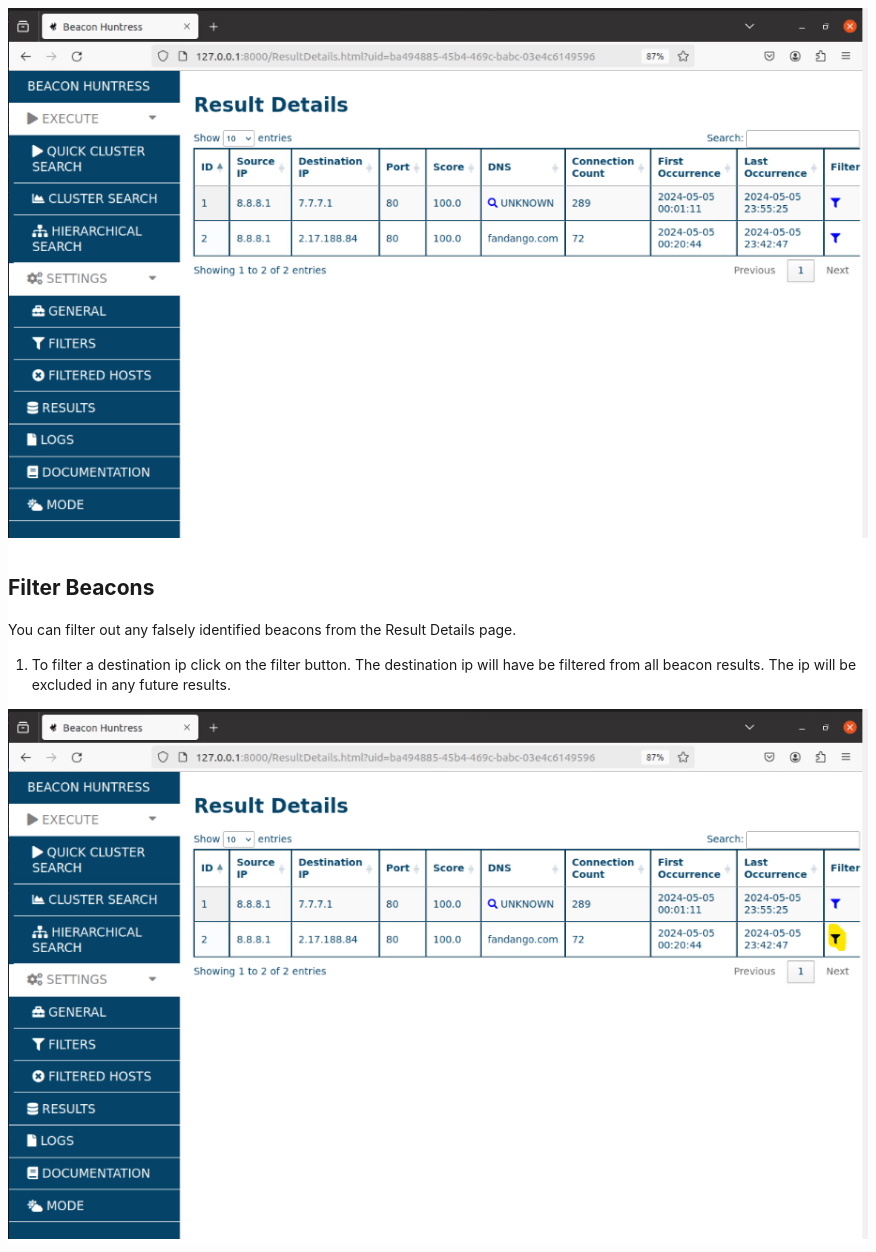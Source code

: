 ![Alt text](../../../../static/documentation/images/image-7.png)

**Filter Beacons**
------------------

You can filter out any falsely identified beacons from the Result Details page.

1.  To filter a destination ip click on the filter button. The destination ip will have be filtered from all beacon results. The ip will be excluded in any future results.

![Alt text](../../../../static/documentation/images/image-8.png)
